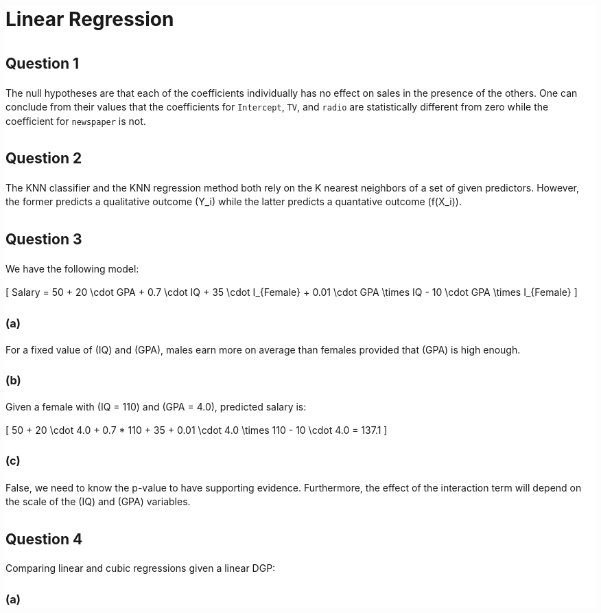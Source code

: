Linear Regression
================

## Question 1

The null hypotheses are that each of the coefficients individually has
no effect on sales in the presence of the others. One can conclude from
their values that the coefficients for `Intercept`, `TV`, and `radio`
are statistically different from zero while the coefficient for
`newspaper` is not.

## Question 2

The KNN classifier and the KNN regression method both rely on the K
nearest neighbors of a set of given predictors. However, the former
predicts a qualitative outcome \(Y_i\) while the latter predicts a
quantative outcome \(f(X_i)\).

## Question 3

We have the following model:

\[
Salary = 50 + 20 \cdot GPA + 0.7 \cdot IQ + 35 \cdot I_{Female} + 0.01 \cdot GPA \times IQ - 10 \cdot GPA \times I_{Female}
\]

### (a)

For a fixed value of \(IQ\) and \(GPA\), males earn more on average than
females provided that \(GPA\) is high enough.

### (b)

Given a female with \(IQ = 110\) and \(GPA = 4.0\), predicted salary is:

\[
50 + 20 \cdot 4.0 + 0.7 * 110 + 35 + 0.01 \cdot 4.0 \times 110 - 10 \cdot 4.0 = 137.1
\]

### (c)

False, we need to know the p-value to have supporting evidence.
Furthermore, the effect of the interaction term will depend on the scale
of the \(IQ\) and \(GPA\) variables.

## Question 4

Comparing linear and cubic regressions given a linear DGP:

### (a)
